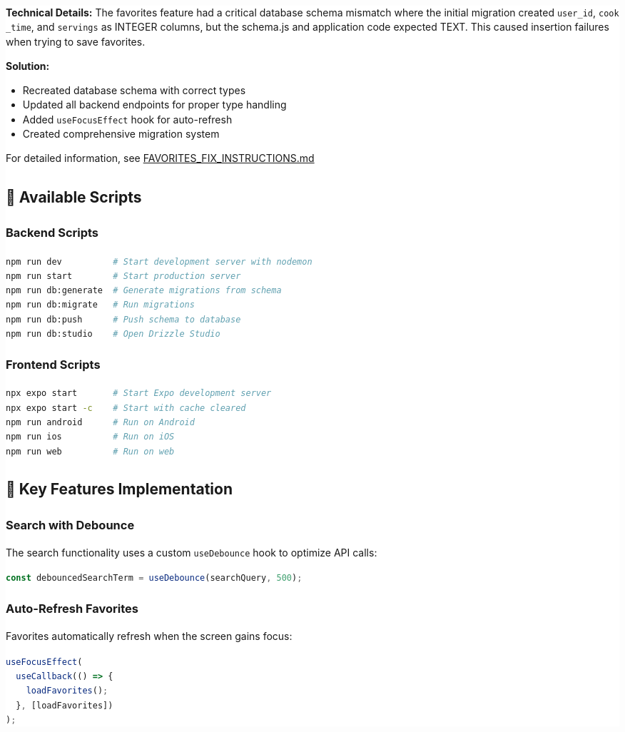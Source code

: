 **Technical Details:**
The favorites feature had a critical database schema mismatch where the initial migration created `user_id`, `cook_time`, and `servings` as INTEGER columns, but the schema.js and application code expected TEXT. This caused insertion failures when trying to save favorites.

**Solution:**
- Recreated database schema with correct types
- Updated all backend endpoints for proper type handling
- Added `useFocusEffect` hook for auto-refresh
- Created comprehensive migration system

For detailed information, see [FAVORITES_FIX_INSTRUCTIONS.md](./FAVORITES_FIX_INSTRUCTIONS.md)

## 🔧 Available Scripts

### Backend Scripts
```bash
npm run dev          # Start development server with nodemon
npm run start        # Start production server
npm run db:generate  # Generate migrations from schema
npm run db:migrate   # Run migrations
npm run db:push      # Push schema to database
npm run db:studio    # Open Drizzle Studio
```

### Frontend Scripts
```bash
npx expo start       # Start Expo development server
npx expo start -c    # Start with cache cleared
npm run android      # Run on Android
npm run ios          # Run on iOS
npm run web          # Run on web
```

## 🎯 Key Features Implementation

### Search with Debounce
The search functionality uses a custom `useDebounce` hook to optimize API calls:
```javascript
const debouncedSearchTerm = useDebounce(searchQuery, 500);
```

### Auto-Refresh Favorites
Favorites automatically refresh when the screen gains focus:
```javascript
useFocusEffect(
  useCallback(() => {
    loadFavorites();
  }, [loadFavorites])
);
```
